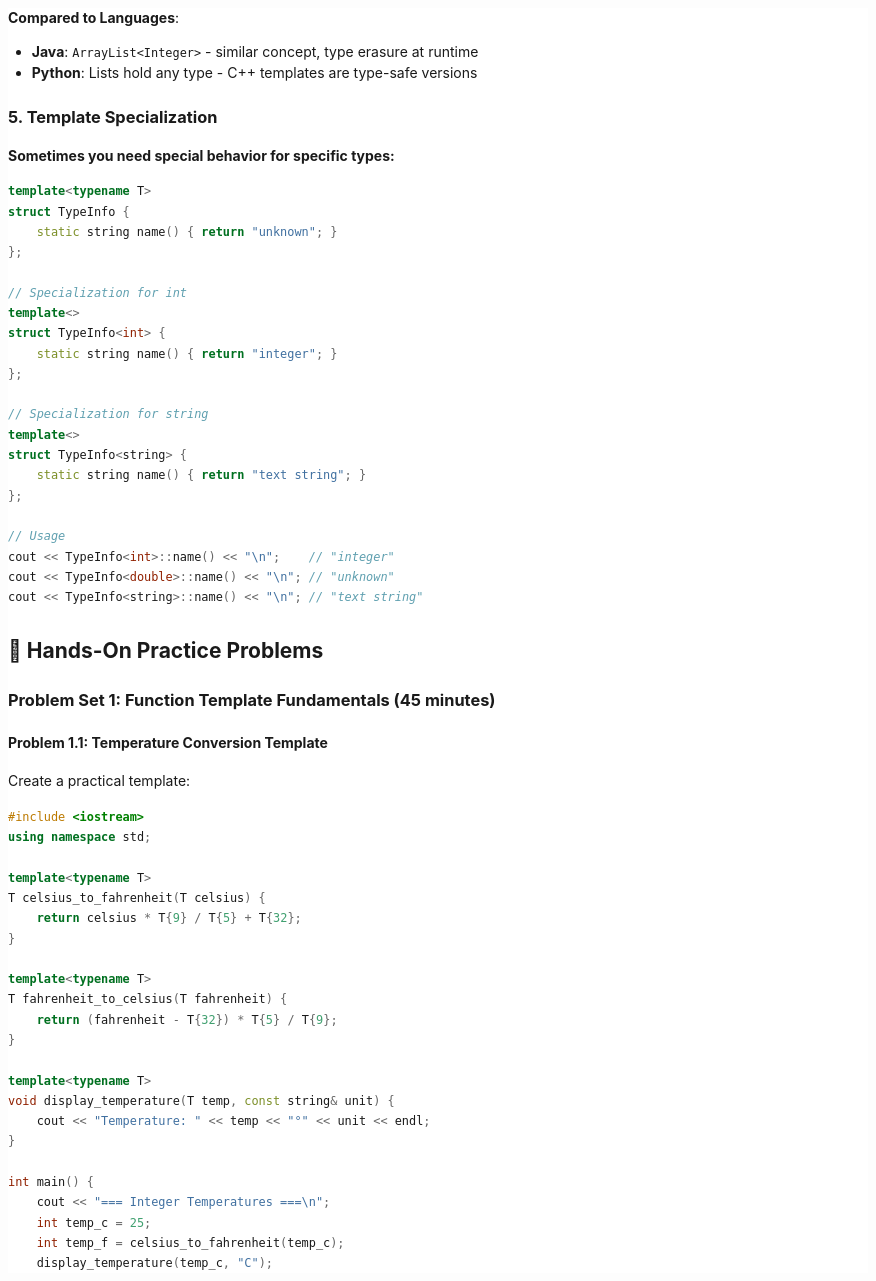 **Compared to Languages**:
- **Java**: `ArrayList<Integer>` - similar concept, type erasure at runtime
- **Python**: Lists hold any type - C++ templates are type-safe versions

### 5. Template Specialization

**Sometimes you need special behavior for specific types:**

```cpp
template<typename T>
struct TypeInfo {
    static string name() { return "unknown"; }
};

// Specialization for int
template<>
struct TypeInfo<int> {
    static string name() { return "integer"; }
};

// Specialization for string
template<>
struct TypeInfo<string> {
    static string name() { return "text string"; }
};

// Usage
cout << TypeInfo<int>::name() << "\n";    // "integer"
cout << TypeInfo<double>::name() << "\n"; // "unknown"
cout << TypeInfo<string>::name() << "\n"; // "text string"
```

## 🧩 Hands-On Practice Problems

### Problem Set 1: Function Template Fundamentals (45 minutes)

#### Problem 1.1: Temperature Conversion Template
Create a practical template:

```cpp
#include <iostream>
using namespace std;

template<typename T>
T celsius_to_fahrenheit(T celsius) {
    return celsius * T{9} / T{5} + T{32};
}

template<typename T>  
T fahrenheit_to_celsius(T fahrenheit) {
    return (fahrenheit - T{32}) * T{5} / T{9};
}

template<typename T>
void display_temperature(T temp, const string& unit) {
    cout << "Temperature: " << temp << "°" << unit << endl;
}

int main() {
    cout << "=== Integer Temperatures ===\n";
    int temp_c = 25;
    int temp_f = celsius_to_fahrenheit(temp_c);
    display_temperature(temp_c, "C");
```